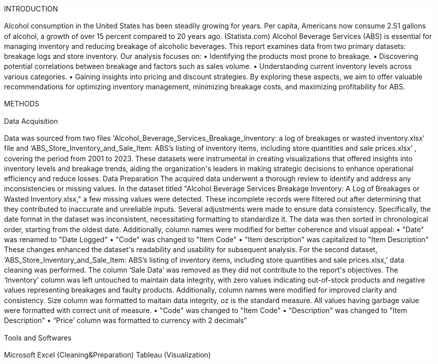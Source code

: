 INTRODUCTION

Alcohol consumption in the United States has been steadily growing for years. Per capita, Americans now consume 2.51 gallons of alcohol, a growth of over 15 percent compared to 20 years ago. (Statista.com)
Alcohol Beverage Services (ABS) is essential for managing inventory and reducing breakage of alcoholic beverages. This report examines data from two primary datasets: breakage logs and store inventory. Our analysis focuses on:
•	Identifying the products most prone to breakage.
•	Discovering potential correlations between breakage and factors such as sales volume.
•	Understanding current inventory levels across various categories.
•	Gaining insights into pricing and discount strategies.
By exploring these aspects, we aim to offer valuable recommendations for optimizing inventory management, minimizing breakage costs, and maximizing profitability for ABS.

METHODS

Data Acquisition

Data was sourced from two files 'Alcohol_Beverage_Services_Breakage_Inventory: a log of breakages or wasted inventory.xlsx' file and ‘ABS_Store_Inventory_and_Sale_Item: ABS’s listing of inventory items, including store quantities and sale prices.xlsx’ , covering the period from 2001 to 2023.
These datasets were instrumental in creating visualizations that offered insights into inventory levels and breakage trends, aiding the organization's leaders in making strategic decisions to enhance operational efficiency and reduce losses.
Data Preparation
The acquired data underwent a thorough review to identify and address any inconsistencies or missing values. In the dataset titled "Alcohol Beverage Services Breakage Inventory: A Log of Breakages or Wasted Inventory.xlsx," a few missing values were detected. These incomplete records were filtered out after determining that they contributed to inaccurate and unreliable inputs.
Several adjustments were made to ensure data consistency. Specifically, the date format in the dataset was inconsistent, necessitating formatting to standardize it. The data was then sorted in chronological order, starting from the oldest date. Additionally, column names were modified for better coherence and visual appeal:
•	"Date" was renamed to "Date Logged"
•	"Code" was changed to "Item Code"
•	"Item description" was capitalized to "Item Description"
These changes enhanced the dataset's readability and usability for subsequent analysis.
For the second dataset, ‘ABS_Store_Inventory_and_Sale_Item: ABS’s listing of inventory items, including store quantities and sale prices.xlsx,’ data cleaning was performed. The column ‘Sale Data’ was removed as they did not contribute to the report's objectives. The ‘Inventory’ column was left untouched to maintain data integrity, with zero values indicating out-of-stock products and negative values representing breakages and faulty products. Additionally, column names were modified for improved clarity and consistency. Size column was formatted to maitain data integrity, oz is the standard measure. All values having garbage value were formatted with correct unit of measure. 
•	"Code" was changed to "Item Code"
•	"Description" was changed to "Item Description"
•	“Price’ column was formatted to currency with 2 decimals”

Tools and Softwares 

Microsoft Excel (Cleaning&Preparation)
Tableau (Visualization)
